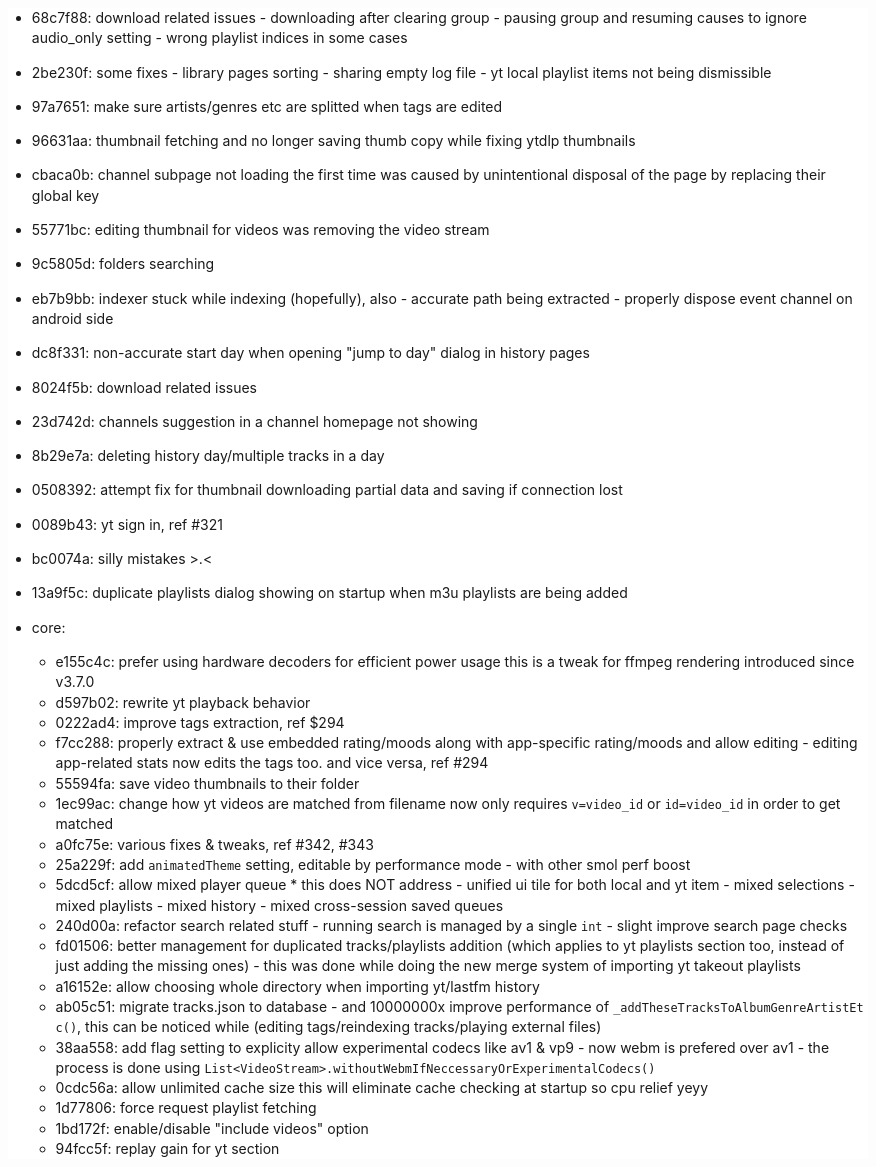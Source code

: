    - 68c7f88: download related issues - downloading after clearing group - pausing group and resuming causes to ignore audio_only setting - wrong playlist indices in some cases
   - 2be230f: some fixes - library pages sorting - sharing empty log file - yt local playlist items not being dismissible
   - 97a7651: make sure artists/genres etc are splitted when tags are edited
   - 96631aa: thumbnail fetching and no longer saving thumb copy while fixing ytdlp thumbnails
   - cbaca0b: channel subpage not loading the first time was caused by unintentional disposal of the page by replacing their global key
   - 55771bc: editing thumbnail for videos was removing the video stream
   - 9c5805d: folders searching
   - eb7b9bb: indexer stuck while indexing (hopefully), also - accurate path being extracted - properly dispose event channel on android side
   - dc8f331: non-accurate start day when opening "jump to day" dialog in history pages
   - 8024f5b: download related issues
   - 23d742d: channels suggestion in a channel homepage not showing
   - 8b29e7a: deleting history day/multiple tracks in a day
   - 0508392: attempt fix for thumbnail downloading partial data and saving if connection lost
   - 0089b43: yt sign in, ref #321
   - bc0074a: silly mistakes >.<
   - 13a9f5c: duplicate playlists dialog showing on startup when m3u playlists are being added

- core:
   - e155c4c: prefer using hardware decoders for efficient power usage this is a tweak for ffmpeg rendering introduced since v3.7.0
   - d597b02: rewrite yt playback behavior
   - 0222ad4: improve tags extraction, ref $294
   - f7cc288: properly extract & use embedded rating/moods along with app-specific rating/moods and allow editing - editing app-related stats now edits the tags too. and vice versa, ref #294
   - 55594fa: save video thumbnails to their folder
   - 1ec99ac: change how yt videos are matched from filename now only requires `v=video_id` or `id=video_id` in order to get matched
   - a0fc75e: various fixes & tweaks, ref #342, #343
   - 25a229f: add `animatedTheme` setting, editable by performance mode - with other smol perf boost
   - 5dcd5cf: allow mixed player queue * this does NOT address - unified ui tile for both local and yt item - mixed selections - mixed playlists - mixed history - mixed cross-session saved queues
   - 240d00a: refactor search related stuff - running search is managed by a single `int` - slight improve search page checks
   - fd01506: better management for duplicated tracks/playlists addition (which applies to yt playlists section too, instead of just adding the missing ones) - this was done while doing the new merge system of importing yt takeout playlists
   - a16152e: allow choosing whole directory when importing yt/lastfm history
   - ab05c51: migrate tracks.json to database - and 10000000x improve performance of `_addTheseTracksToAlbumGenreArtistEtc()`, this can be noticed while (editing tags/reindexing tracks/playing external files)
   - 38aa558: add flag setting to explicity allow experimental codecs like av1 & vp9 - now webm is prefered over av1 - the process is done using `List<VideoStream>.withoutWebmIfNeccessaryOrExperimentalCodecs()`
   - 0cdc56a: allow unlimited cache size this will eliminate cache checking at startup so cpu relief yeyy
   - 1d77806: force request playlist fetching
   - 1bd172f: enable/disable "include videos" option
   - 94fcc5f: replay gain for yt section
